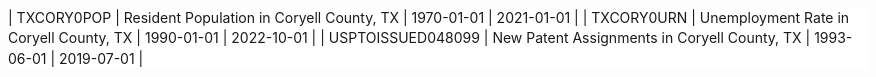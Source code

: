 | TXCORY0POP                | Resident Population in Coryell County, TX                                                                                                                                   | 1970-01-01          | 2021-01-01        |
| TXCORY0URN                | Unemployment Rate in Coryell County, TX                                                                                                                                     | 1990-01-01          | 2022-10-01        |
| USPTOISSUED048099         | New Patent Assignments in Coryell County, TX                                                                                                                                | 1993-06-01          | 2019-07-01        |